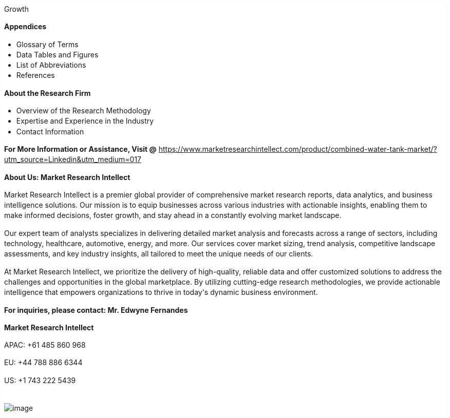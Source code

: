 Growth</li></ul><p><strong>Appendices</strong></p><ul><li>Glossary of Terms</li><li>Data Tables and Figures</li><li>List of Abbreviations</li><li>References</li></ul><p><strong>About the Research Firm</strong></p><ul><li>Overview of the Research Methodology</li><li>Expertise and Experience in the Industry</li><li>Contact Information</li></ul></div><div class="article-main__content" data-test-id="publishing-text-block"><p><span class="font-[700]"><strong>For More Information or Assistance, Visit @</strong>&nbsp;<a href="https://www.marketresearchintellect.com/product/combined-water-tank-market/?utm_source=Linkedin&utm_medium=017">https://www.marketresearchintellect.com/product/combined-water-tank-market/?utm_source=Linkedin&utm_medium=017</a></span></p><p><strong>About Us: Market Research Intellect</strong></p><p>Market Research Intellect is a premier global provider of comprehensive market research reports, data analytics, and business intelligence solutions. Our mission is to equip businesses across various industries with actionable insights, enabling them to make informed decisions, foster growth, and stay ahead in a constantly evolving market landscape.</p><p>Our expert team of analysts specializes in delivering detailed market analysis and forecasts across a range of sectors, including technology, healthcare, automotive, energy, and more. Our services cover market sizing, trend analysis, competitive landscape assessments, and key industry insights, all tailored to meet the unique needs of our clients.</p><p>At Market Research Intellect, we prioritize the delivery of high-quality, reliable data and offer customized solutions to address the challenges and opportunities in the global marketplace. By utilizing cutting-edge research methodologies, we provide actionable intelligence that empowers organizations to thrive in today's dynamic business environment.</p><p><strong>For inquiries, please contact: Mr. Edwyne Fernandes</strong></p><p><strong>Market Research Intellect</strong></p><p>APAC: +61 485 860 968</p><p>EU: +44 788 886 6344</p><p>US: +1 743 222 5439</p></div><div class="article-main__content" data-test-id="publishing-text-block">&nbsp;</div>
![image](https://github.com/user-attachments/assets/298d403a-b956-4b70-b2b8-746cc68ca9d0)
